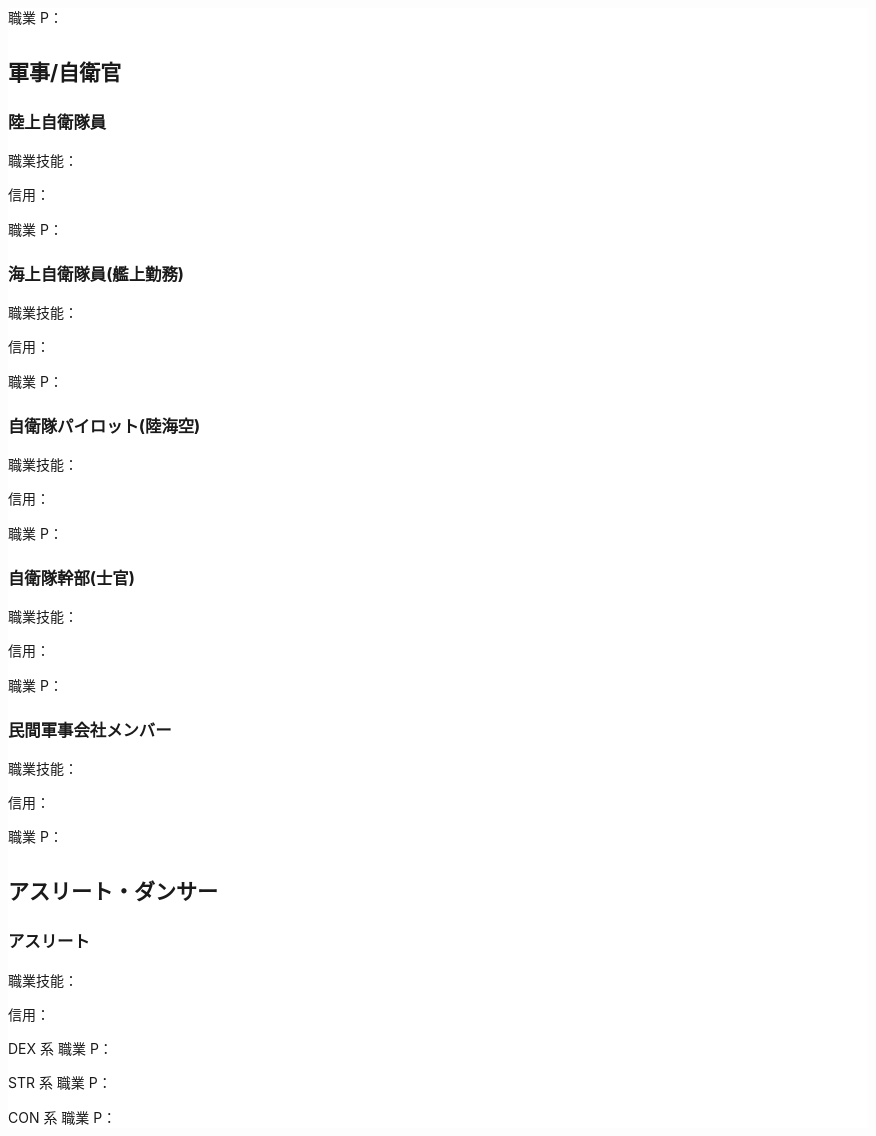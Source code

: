 職業 P：

## 軍事/自衛官

### 陸上自衛隊員

職業技能：

信用：

職業 P：

### 海上自衛隊員(艦上勤務)

職業技能：

信用：

職業 P：

### 自衛隊パイロット(陸海空)

職業技能：

信用：

職業 P：

### 自衛隊幹部(士官)

職業技能：

信用：

職業 P：

### 民間軍事会社メンバー

職業技能：

信用：

職業 P：

## アスリート・ダンサー

### アスリート

職業技能：

信用：

DEX 系 職業 P：

STR 系 職業 P：

CON 系 職業 P：
